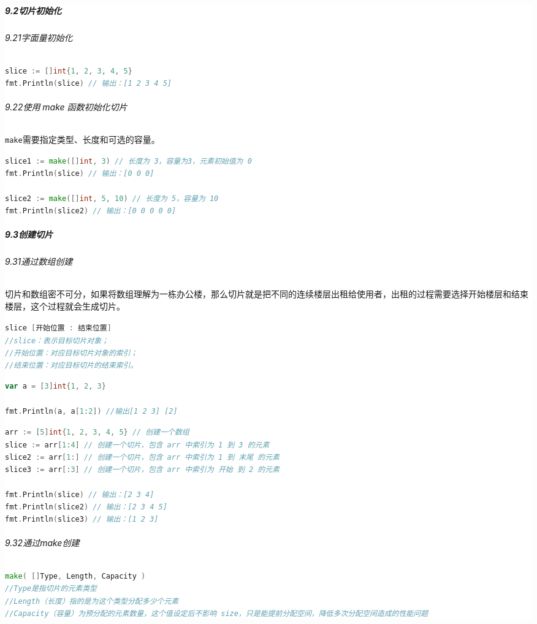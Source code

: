 ##### 9.2切片初始化

###### 9.21字面量初始化

```go
slice := []int{1, 2, 3, 4, 5}
fmt.Println(slice) // 输出：[1 2 3 4 5]    
```

###### 9.22使用 make 函数初始化切片

`make`需要指定类型、长度和可选的容量。

```go
slice1 := make([]int, 3) // 长度为 3，容量为3，元素初始值为 0
fmt.Println(slice) // 输出：[0 0 0]

slice2 := make([]int, 5, 10) // 长度为 5，容量为 10
fmt.Println(slice2) // 输出：[0 0 0 0 0]
```

##### 9.3创建切片

###### 9.31通过数组创建

切片和数组密不可分，如果将数组理解为一栋办公楼，那么切片就是把不同的连续楼层出租给使用者，出租的过程需要选择开始楼层和结束楼层，这个过程就会生成切片。

```go
slice [开始位置 : 结束位置]
//slice：表示目标切片对象；
//开始位置：对应目标切片对象的索引；
//结束位置：对应目标切片的结束索引。
```

```go
var a = [3]int{1, 2, 3}

fmt.Println(a, a[1:2]) //输出[1 2 3] [2]
```

```go
arr := [5]int{1, 2, 3, 4, 5} // 创建一个数组
slice := arr[1:4] // 创建一个切片，包含 arr 中索引为 1 到 3 的元素
slice2 := arr[1:] // 创建一个切片，包含 arr 中索引为 1 到 末尾 的元素
slice3 := arr[:3] // 创建一个切片，包含 arr 中索引为 开始 到 2 的元素

fmt.Println(slice) // 输出：[2 3 4]
fmt.Println(slice2) // 输出：[2 3 4 5]
fmt.Println(slice3) // 输出：[1 2 3]
```

###### 9.32通过make创建

```go
make( []Type, Length, Capacity )
//Type是指切片的元素类型
//Length（长度）指的是为这个类型分配多少个元素
//Capacity（容量）为预分配的元素数量，这个值设定后不影响 size，只是能提前分配空间，降低多次分配空间造成的性能问题
```
